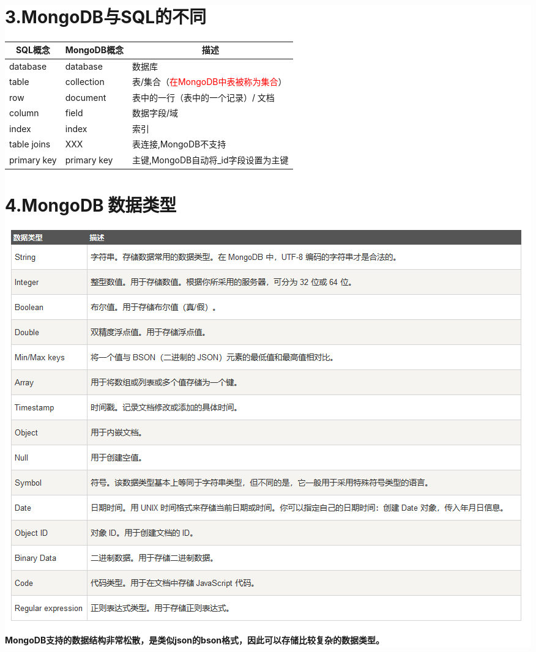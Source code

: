 # 3.MongoDB与SQL的不同

SQL概念 | MongoDB概念 | 描述
-- | -- | --
database  |	database  |	数据库
table |	collection |	表/集合（<span style="color: red;">在MongoDB中表被称为集合</span>）
row    |	document |  表中的一行（表中的一个记录）/ 文档
column |	field |	数据字段/域
index |	index  |	索引
table joins | XXX	|  	表连接,MongoDB不支持
primary key  |	primary key  |	主键,MongoDB自动将_id字段设置为主键


# 4.MongoDB 数据类型

![2](../blog_img/MongoDB_img_2.png)

**MongoDB支持的数据结构非常松散，是类似json的bson格式，因此可以存储比较复杂的数据类型。**
